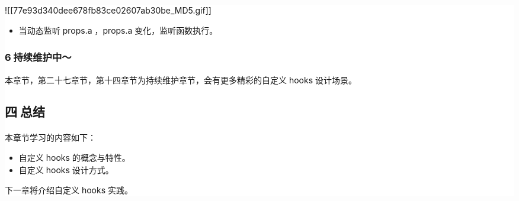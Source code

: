 ![[77e93d340dee678fb83ce02607ab30be_MD5.gif]]


* 当动态监听 props.a ，props.a 变化，监听函数执行。


### 6 持续维护中～

本章节，第二十七章节，第十四章节为持续维护章节，会有更多精彩的自定义 hooks 设计场景。

## 四 总结

本章节学习的内容如下：

* 自定义 hooks 的概念与特性。
* 自定义 hooks 设计方式。

下一章将介绍自定义 hooks 实践。
